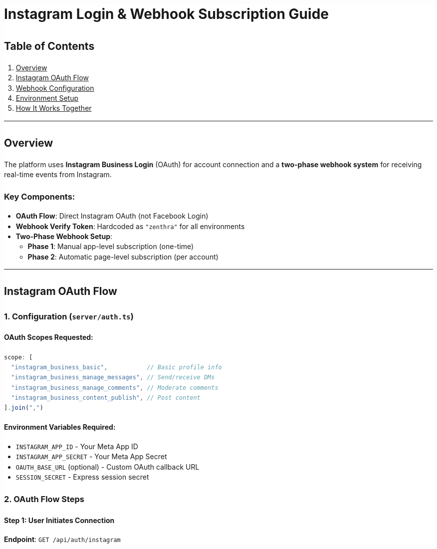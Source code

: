 # Instagram Login & Webhook Subscription Guide

## Table of Contents
1. [Overview](#overview)
2. [Instagram OAuth Flow](#instagram-oauth-flow)
3. [Webhook Configuration](#webhook-configuration)
4. [Environment Setup](#environment-setup)
5. [How It Works Together](#how-it-works-together)

---

## Overview

The platform uses **Instagram Business Login** (OAuth) for account connection and a **two-phase webhook system** for receiving real-time events from Instagram.

### Key Components:
- **OAuth Flow**: Direct Instagram OAuth (not Facebook Login)
- **Webhook Verify Token**: Hardcoded as `"zenthra"` for all environments
- **Two-Phase Webhook Setup**:
  - **Phase 1**: Manual app-level subscription (one-time)
  - **Phase 2**: Automatic page-level subscription (per account)

---

## Instagram OAuth Flow

### 1. Configuration (`server/auth.ts`)

#### OAuth Scopes Requested:
```typescript
scope: [
  "instagram_business_basic",           // Basic profile info
  "instagram_business_manage_messages", // Send/receive DMs
  "instagram_business_manage_comments", // Moderate comments
  "instagram_business_content_publish", // Post content
].join(",")
```

#### Environment Variables Required:
- `INSTAGRAM_APP_ID` - Your Meta App ID
- `INSTAGRAM_APP_SECRET` - Your Meta App Secret
- `OAUTH_BASE_URL` (optional) - Custom OAuth callback URL
- `SESSION_SECRET` - Express session secret

### 2. OAuth Flow Steps

#### Step 1: User Initiates Connection
**Endpoint**: `GET /api/auth/instagram`
